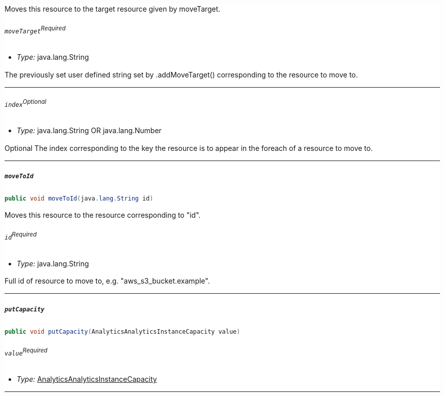 Moves this resource to the target resource given by moveTarget.

###### `moveTarget`<sup>Required</sup> <a name="moveTarget" id="rhizo-co-terraform-provider-oci.analyticsAnalyticsInstance.AnalyticsAnalyticsInstance.moveTo.parameter.moveTarget"></a>

- *Type:* java.lang.String

The previously set user defined string set by .addMoveTarget() corresponding to the resource to move to.

---

###### `index`<sup>Optional</sup> <a name="index" id="rhizo-co-terraform-provider-oci.analyticsAnalyticsInstance.AnalyticsAnalyticsInstance.moveTo.parameter.index"></a>

- *Type:* java.lang.String OR java.lang.Number

Optional The index corresponding to the key the resource is to appear in the foreach of a resource to move to.

---

##### `moveToId` <a name="moveToId" id="rhizo-co-terraform-provider-oci.analyticsAnalyticsInstance.AnalyticsAnalyticsInstance.moveToId"></a>

```java
public void moveToId(java.lang.String id)
```

Moves this resource to the resource corresponding to "id".

###### `id`<sup>Required</sup> <a name="id" id="rhizo-co-terraform-provider-oci.analyticsAnalyticsInstance.AnalyticsAnalyticsInstance.moveToId.parameter.id"></a>

- *Type:* java.lang.String

Full id of resource to move to, e.g. "aws_s3_bucket.example".

---

##### `putCapacity` <a name="putCapacity" id="rhizo-co-terraform-provider-oci.analyticsAnalyticsInstance.AnalyticsAnalyticsInstance.putCapacity"></a>

```java
public void putCapacity(AnalyticsAnalyticsInstanceCapacity value)
```

###### `value`<sup>Required</sup> <a name="value" id="rhizo-co-terraform-provider-oci.analyticsAnalyticsInstance.AnalyticsAnalyticsInstance.putCapacity.parameter.value"></a>

- *Type:* <a href="#rhizo-co-terraform-provider-oci.analyticsAnalyticsInstance.AnalyticsAnalyticsInstanceCapacity">AnalyticsAnalyticsInstanceCapacity</a>

---